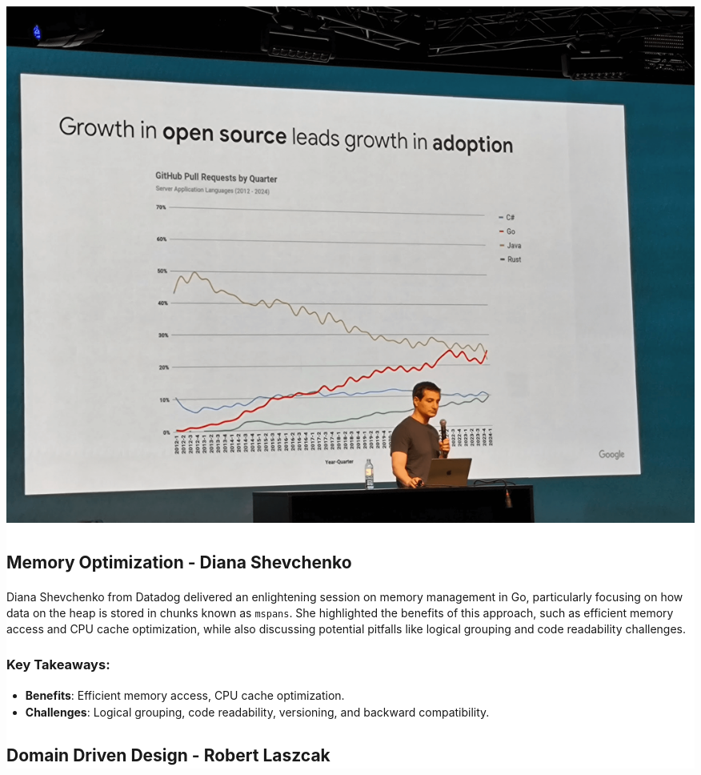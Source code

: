 ![Business of Go, growth in open source contribution leads to growth in adoption](/images/posts/2024-07-18-gophercon-eu-berlin-2024/02-the-business-of-go-02.png)

## Memory Optimization - Diana Shevchenko

Diana Shevchenko from Datadog delivered an enlightening session on memory management in Go, particularly focusing on how
data on the heap is stored in chunks known as `mspans`. She highlighted the benefits of this approach, such as efficient
memory access and CPU cache optimization, while also discussing potential pitfalls like logical grouping and code
readability challenges.

### Key Takeaways:
 - **Benefits**: Efficient memory access, CPU cache optimization.
 - **Challenges**: Logical grouping, code readability, versioning, and backward compatibility.

## Domain Driven Design - Robert Laszcak
